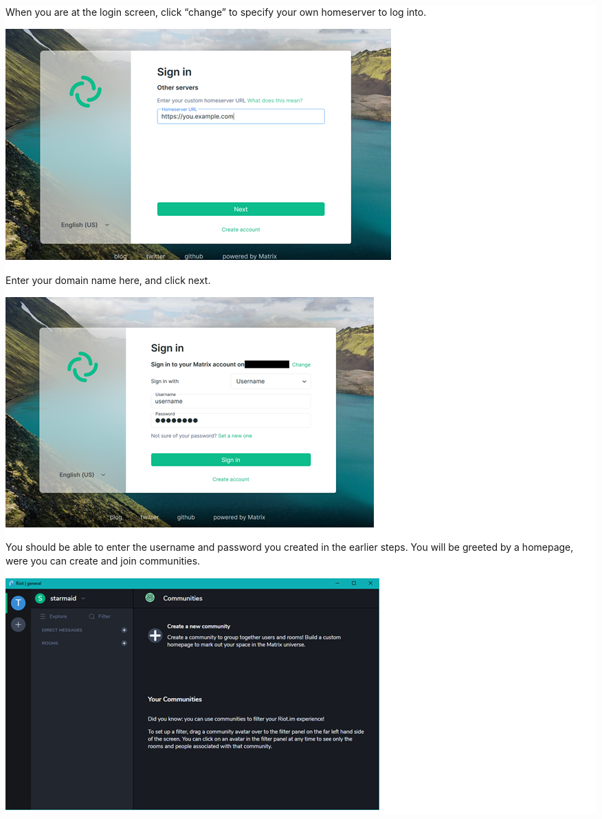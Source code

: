 When you are at the login screen, click “change” to specify your own homeserver to log into.

![](/projects/img/matrix_assets/Picture10.png)

Enter your domain name here, and click next.

![](/projects/img/matrix_assets/Picture11.png)

You should be able to enter the username and password you created in the earlier steps. You will be greeted by a homepage, were you can create and join communities.

![](/projects/img/matrix_assets/Picture12.png)
